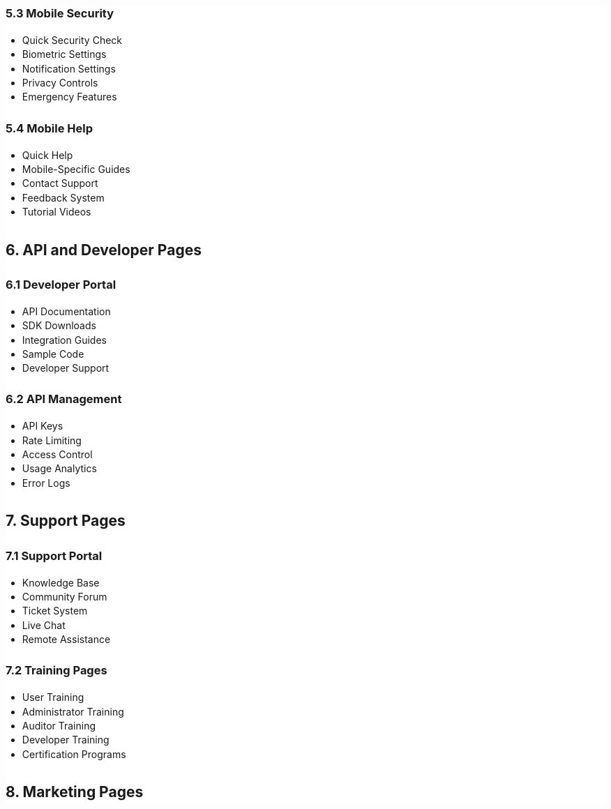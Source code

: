 ### 5.3 Mobile Security
- Quick Security Check
- Biometric Settings
- Notification Settings
- Privacy Controls
- Emergency Features

### 5.4 Mobile Help
- Quick Help
- Mobile-Specific Guides
- Contact Support
- Feedback System
- Tutorial Videos

## 6. API and Developer Pages

### 6.1 Developer Portal
- API Documentation
- SDK Downloads
- Integration Guides
- Sample Code
- Developer Support

### 6.2 API Management
- API Keys
- Rate Limiting
- Access Control
- Usage Analytics
- Error Logs

## 7. Support Pages

### 7.1 Support Portal
- Knowledge Base
- Community Forum
- Ticket System
- Live Chat
- Remote Assistance

### 7.2 Training Pages
- User Training
- Administrator Training
- Auditor Training
- Developer Training
- Certification Programs

## 8. Marketing Pages
